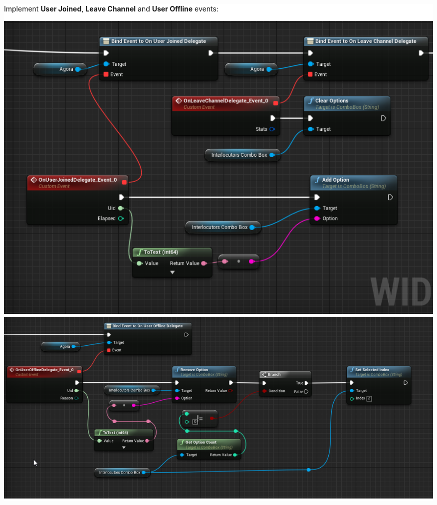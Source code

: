 Implement **User Joined**, **Leave Channel** and **User Offline** events:

![Callbacks](HowTo/Callbacks1.png)
![Callbacks](HowTo/Callbacks2.png)
